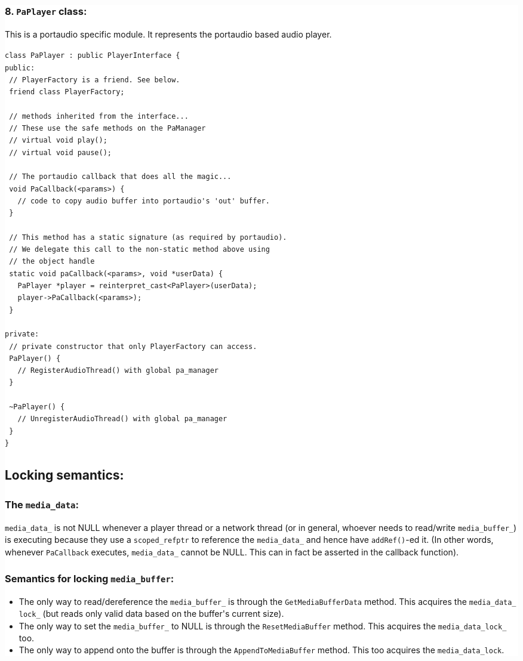 ### 8. `PaPlayer` class: ###

This is a portaudio specific module. It represents the portaudio based audio player.

```
class PaPlayer : public PlayerInterface {
public:
 // PlayerFactory is a friend. See below.
 friend class PlayerFactory;

 // methods inherited from the interface...
 // These use the safe methods on the PaManager
 // virtual void play();
 // virtual void pause();

 // The portaudio callback that does all the magic... 
 void PaCallback(<params>) {
   // code to copy audio buffer into portaudio's 'out' buffer.
 }

 // This method has a static signature (as required by portaudio).
 // We delegate this call to the non-static method above using 
 // the object handle
 static void paCallback(<params>, void *userData) {
   PaPlayer *player = reinterpret_cast<PaPlayer>(userData);
   player->PaCallback(<params>);
 }

private:
 // private constructor that only PlayerFactory can access.
 PaPlayer() {
   // RegisterAudioThread() with global pa_manager
 }

 ~PaPlayer() {
   // UnregisterAudioThread() with global pa_manager
 }
}
```

## Locking semantics: ##
### The `media_data`: ###
`media_data_` is not NULL whenever a player thread or a network thread (or in general, whoever needs to read/write `media_buffer_`) is executing because they use a `scoped_refptr` to reference the `media_data_` and hence have `addRef()`-ed it. (In other words, whenever `PaCallback` executes, `media_data_` cannot be NULL. This can in fact be asserted in the callback function).

### Semantics for locking `media_buffer`: ###
  * The only way to read/dereference the `media_buffer_` is through the `GetMediaBufferData` method. This acquires the `media_data_lock_` (but reads only valid data based on the buffer's current size).
  * The only way to set the `media_buffer_` to NULL is through the `ResetMediaBuffer` method. This acquires the `media_data_lock_` too.
  * The only way to append onto the buffer is through the `AppendToMediaBuffer` method. This too acquires the `media_data_lock`.
